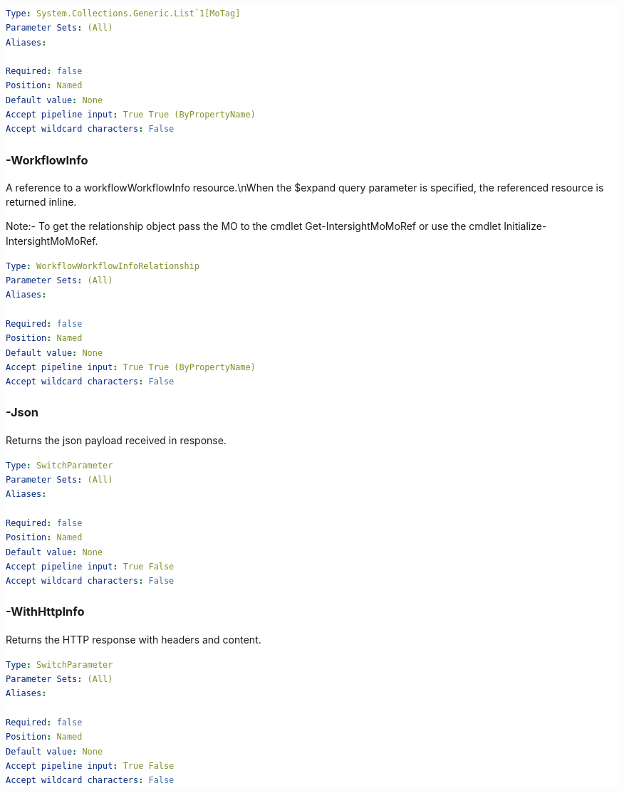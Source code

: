 ```yaml
Type: System.Collections.Generic.List`1[MoTag]
Parameter Sets: (All)
Aliases:

Required: false
Position: Named
Default value: None
Accept pipeline input: True True (ByPropertyName)
Accept wildcard characters: False
```

### -WorkflowInfo
A reference to a workflowWorkflowInfo resource.\nWhen the $expand query parameter is specified, the referenced resource is returned inline.

 Note:- To get the relationship object pass the MO to the cmdlet Get-IntersightMoMoRef 
or use the cmdlet Initialize-IntersightMoMoRef.

```yaml
Type: WorkflowWorkflowInfoRelationship
Parameter Sets: (All)
Aliases:

Required: false
Position: Named
Default value: None
Accept pipeline input: True True (ByPropertyName)
Accept wildcard characters: False
```

### -Json
Returns the json payload received in response.

```yaml
Type: SwitchParameter
Parameter Sets: (All)
Aliases:

Required: false
Position: Named
Default value: None
Accept pipeline input: True False
Accept wildcard characters: False
```

### -WithHttpInfo
Returns the HTTP response with headers and content.

```yaml
Type: SwitchParameter
Parameter Sets: (All)
Aliases:

Required: false
Position: Named
Default value: None
Accept pipeline input: True False
Accept wildcard characters: False
```
